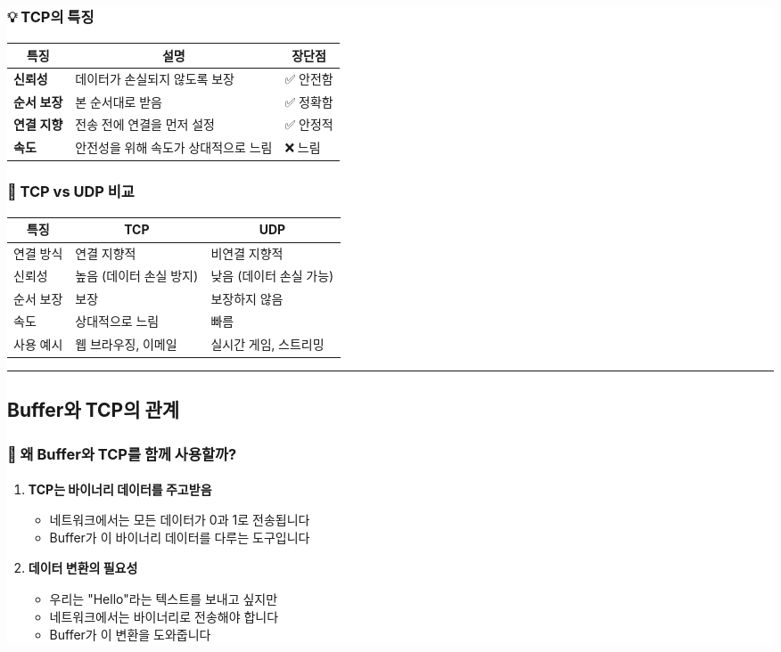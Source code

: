 ### 💡 TCP의 특징

| 특징 | 설명 | 장단점 |
|------|------|--------|
| **신뢰성** | 데이터가 손실되지 않도록 보장 | ✅ 안전함 |
| **순서 보장** | 본 순서대로 받음 | ✅ 정확함 |
| **연결 지향** | 전송 전에 연결을 먼저 설정 | ✅ 안정적 |
| **속도** | 안전성을 위해 속도가 상대적으로 느림 | ❌ 느림 |

### 🔧 TCP vs UDP 비교

| 특징 | TCP | UDP |
|------|-----|-----|
| 연결 방식 | 연결 지향적 | 비연결 지향적 |
| 신뢰성 | 높음 (데이터 손실 방지) | 낮음 (데이터 손실 가능) |
| 순서 보장 | 보장 | 보장하지 않음 |
| 속도 | 상대적으로 느림 | 빠름 |
| 사용 예시 | 웹 브라우징, 이메일 | 실시간 게임, 스트리밍 |

---

## Buffer와 TCP의 관계

### 🎯 왜 Buffer와 TCP를 함께 사용할까?

1. **TCP는 바이너리 데이터를 주고받음**
   - 네트워크에서는 모든 데이터가 0과 1로 전송됩니다
   - Buffer가 이 바이너리 데이터를 다루는 도구입니다

2. **데이터 변환의 필요성**
   - 우리는 "Hello"라는 텍스트를 보내고 싶지만
   - 네트워크에서는 바이너리로 전송해야 합니다
   - Buffer가 이 변환을 도와줍니다

